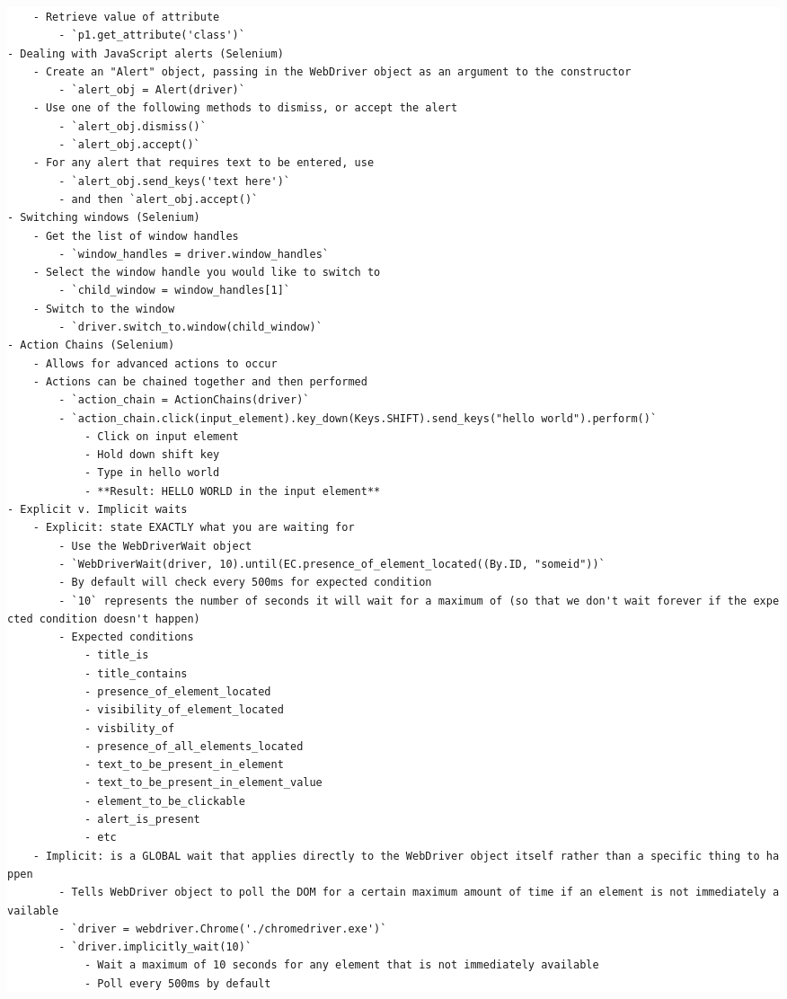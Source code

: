         - Retrieve value of attribute
            - `p1.get_attribute('class')`
    - Dealing with JavaScript alerts (Selenium)
        - Create an "Alert" object, passing in the WebDriver object as an argument to the constructor
            - `alert_obj = Alert(driver)`
        - Use one of the following methods to dismiss, or accept the alert
            - `alert_obj.dismiss()`
            - `alert_obj.accept()`
        - For any alert that requires text to be entered, use
            - `alert_obj.send_keys('text here')`
            - and then `alert_obj.accept()`
    - Switching windows (Selenium)
        - Get the list of window handles
            - `window_handles = driver.window_handles`
        - Select the window handle you would like to switch to
            - `child_window = window_handles[1]`
        - Switch to the window
            - `driver.switch_to.window(child_window)`
    - Action Chains (Selenium)
        - Allows for advanced actions to occur
        - Actions can be chained together and then performed
            - `action_chain = ActionChains(driver)`
            - `action_chain.click(input_element).key_down(Keys.SHIFT).send_keys("hello world").perform()`
                - Click on input element
                - Hold down shift key
                - Type in hello world
                - **Result: HELLO WORLD in the input element**
    - Explicit v. Implicit waits
        - Explicit: state EXACTLY what you are waiting for
            - Use the WebDriverWait object
            - `WebDriverWait(driver, 10).until(EC.presence_of_element_located((By.ID, "someid"))`
            - By default will check every 500ms for expected condition
            - `10` represents the number of seconds it will wait for a maximum of (so that we don't wait forever if the expected condition doesn't happen)
            - Expected conditions
                - title_is
                - title_contains
                - presence_of_element_located
                - visibility_of_element_located
                - visbility_of
                - presence_of_all_elements_located
                - text_to_be_present_in_element
                - text_to_be_present_in_element_value
                - element_to_be_clickable
                - alert_is_present
                - etc
        - Implicit: is a GLOBAL wait that applies directly to the WebDriver object itself rather than a specific thing to happen
            - Tells WebDriver object to poll the DOM for a certain maximum amount of time if an element is not immediately available
            - `driver = webdriver.Chrome('./chromedriver.exe')`
            - `driver.implicitly_wait(10)`
                - Wait a maximum of 10 seconds for any element that is not immediately available
                - Poll every 500ms by default
    